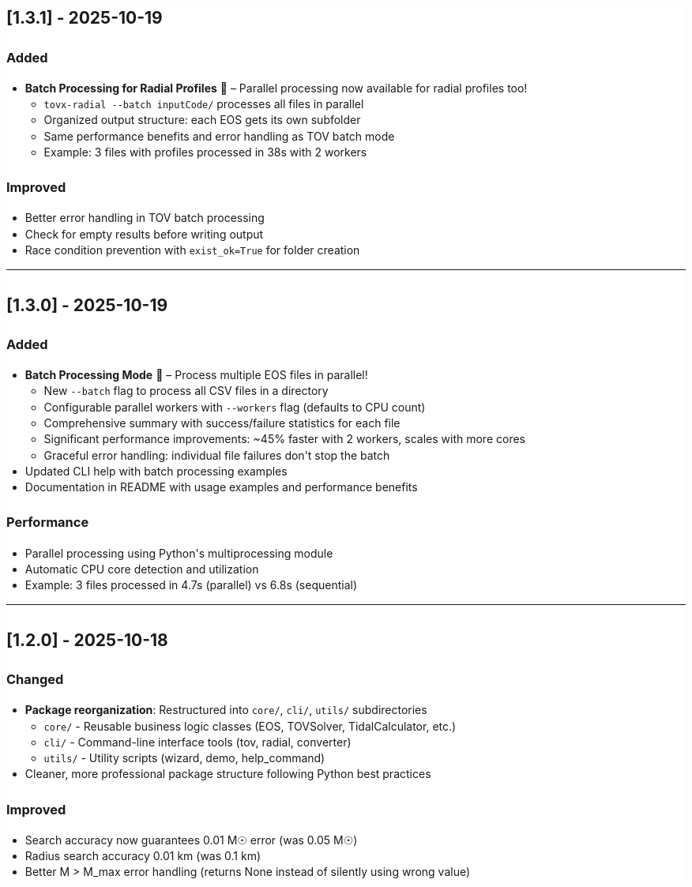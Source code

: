 
## [1.3.1] - 2025-10-19

### Added
- **Batch Processing for Radial Profiles** 🚀 – Parallel processing now available for radial profiles too!
  - `tovx-radial --batch inputCode/` processes all files in parallel
  - Organized output structure: each EOS gets its own subfolder
  - Same performance benefits and error handling as TOV batch mode
  - Example: 3 files with profiles processed in 38s with 2 workers

### Improved
- Better error handling in TOV batch processing
- Check for empty results before writing output
- Race condition prevention with `exist_ok=True` for folder creation

---

## [1.3.0] - 2025-10-19

### Added
- **Batch Processing Mode** 🚀 – Process multiple EOS files in parallel!
  - New `--batch` flag to process all CSV files in a directory
  - Configurable parallel workers with `--workers` flag (defaults to CPU count)
  - Comprehensive summary with success/failure statistics for each file
  - Significant performance improvements: ~45% faster with 2 workers, scales with more cores
  - Graceful error handling: individual file failures don't stop the batch
- Updated CLI help with batch processing examples
- Documentation in README with usage examples and performance benefits

### Performance
- Parallel processing using Python's multiprocessing module
- Automatic CPU core detection and utilization
- Example: 3 files processed in 4.7s (parallel) vs 6.8s (sequential)

---

## [1.2.0] - 2025-10-18

### Changed
- **Package reorganization**: Restructured into `core/`, `cli/`, `utils/` subdirectories
  - `core/` - Reusable business logic classes (EOS, TOVSolver, TidalCalculator, etc.)
  - `cli/` - Command-line interface tools (tov, radial, converter)
  - `utils/` - Utility scripts (wizard, demo, help_command)
- Cleaner, more professional package structure following Python best practices

### Improved
- Search accuracy now guarantees 0.01 M☉ error (was 0.05 M☉)
- Radius search accuracy 0.01 km (was 0.1 km)
- Better M > M_max error handling (returns None instead of silently using wrong value)
